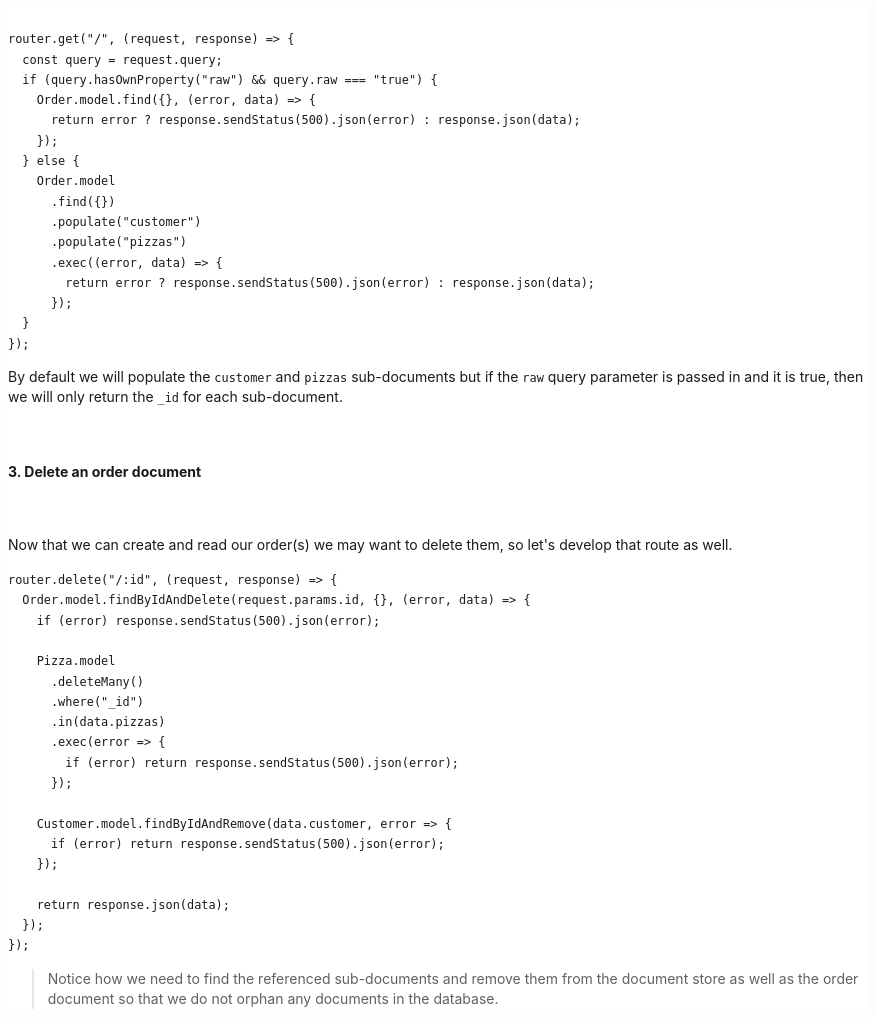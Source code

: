 ```

router.get("/", (request, response) => {
  const query = request.query;
  if (query.hasOwnProperty("raw") && query.raw === "true") {
    Order.model.find({}, (error, data) => {
      return error ? response.sendStatus(500).json(error) : response.json(data);
    });
  } else {
    Order.model
      .find({})
      .populate("customer")
      .populate("pizzas")
      .exec((error, data) => {
        return error ? response.sendStatus(500).json(error) : response.json(data);
      });
  }
});
```

By default we will populate the `customer` and `pizzas` sub-documents but if the `raw` query parameter is passed in and it is true, then we will only return the `_id` for each sub-document.

<br>

#### **3. Delete an order document**

<br>

Now that we can create and read our order(s) we may want to delete them, so let's develop that route as well.

```
router.delete("/:id", (request, response) => {
  Order.model.findByIdAndDelete(request.params.id, {}, (error, data) => {
    if (error) response.sendStatus(500).json(error);

    Pizza.model
      .deleteMany()
      .where("_id")
      .in(data.pizzas)
      .exec(error => {
        if (error) return response.sendStatus(500).json(error);
      });

    Customer.model.findByIdAndRemove(data.customer, error => {
      if (error) return response.sendStatus(500).json(error);
    });

    return response.json(data);
  });
});
```

> Notice how we need to find the referenced sub-documents and remove them from the document store as well as the order document so that we do not orphan any documents in the database.
